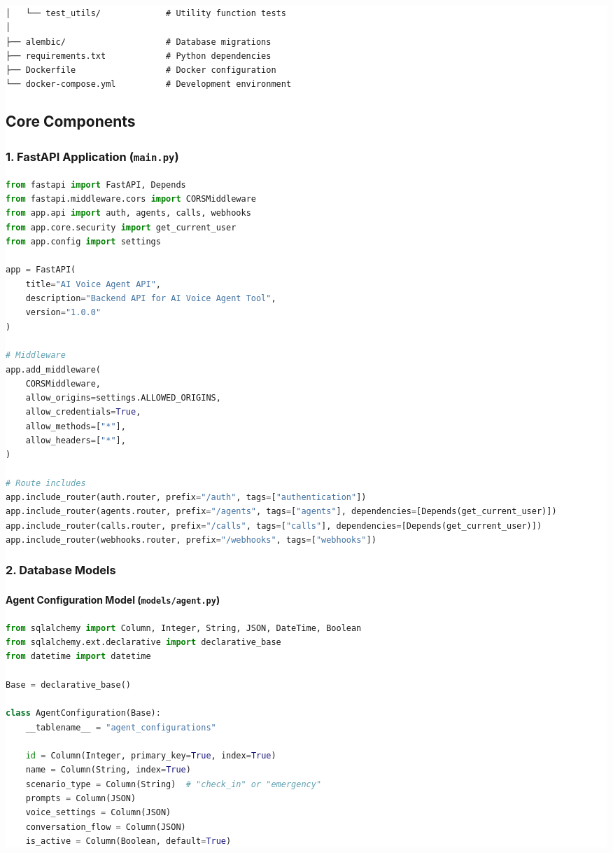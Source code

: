 ```
│   └── test_utils/             # Utility function tests
│
├── alembic/                    # Database migrations
├── requirements.txt            # Python dependencies
├── Dockerfile                  # Docker configuration
└── docker-compose.yml          # Development environment
```

## Core Components

### 1. FastAPI Application (`main.py`)

```python
from fastapi import FastAPI, Depends
from fastapi.middleware.cors import CORSMiddleware
from app.api import auth, agents, calls, webhooks
from app.core.security import get_current_user
from app.config import settings

app = FastAPI(
    title="AI Voice Agent API",
    description="Backend API for AI Voice Agent Tool",
    version="1.0.0"
)

# Middleware
app.add_middleware(
    CORSMiddleware,
    allow_origins=settings.ALLOWED_ORIGINS,
    allow_credentials=True,
    allow_methods=["*"],
    allow_headers=["*"],
)

# Route includes
app.include_router(auth.router, prefix="/auth", tags=["authentication"])
app.include_router(agents.router, prefix="/agents", tags=["agents"], dependencies=[Depends(get_current_user)])
app.include_router(calls.router, prefix="/calls", tags=["calls"], dependencies=[Depends(get_current_user)])
app.include_router(webhooks.router, prefix="/webhooks", tags=["webhooks"])
```

### 2. Database Models

#### Agent Configuration Model (`models/agent.py`)
```python
from sqlalchemy import Column, Integer, String, JSON, DateTime, Boolean
from sqlalchemy.ext.declarative import declarative_base
from datetime import datetime

Base = declarative_base()

class AgentConfiguration(Base):
    __tablename__ = "agent_configurations"
    
    id = Column(Integer, primary_key=True, index=True)
    name = Column(String, index=True)
    scenario_type = Column(String)  # "check_in" or "emergency"
    prompts = Column(JSON)
    voice_settings = Column(JSON)
    conversation_flow = Column(JSON)
    is_active = Column(Boolean, default=True)
```